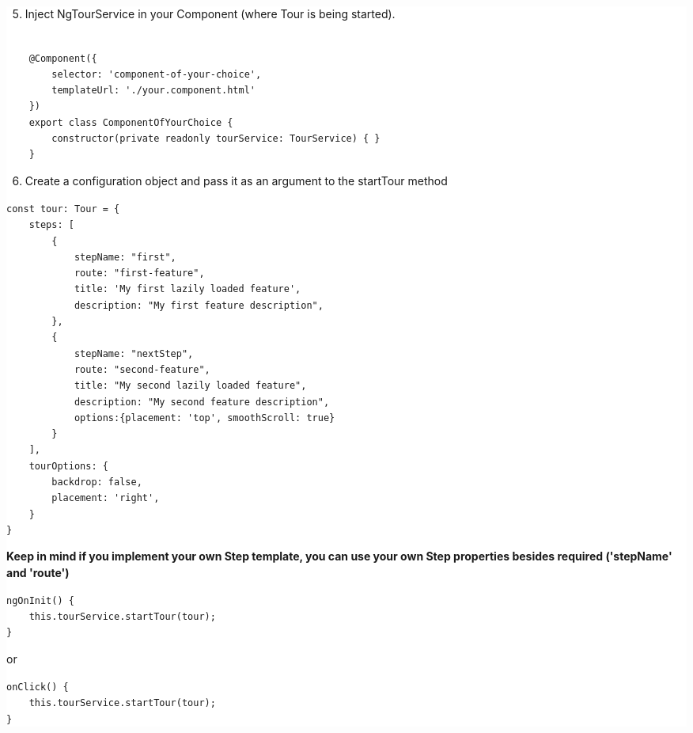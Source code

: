 5. Inject NgTourService in your Component (where Tour is being started).

```import {TourService, Tour, StepOptions, TourEvents} from 'ng3-tour';

    @Component({
        selector: 'component-of-your-choice',
        templateUrl: './your.component.html'
    })
    export class ComponentOfYourChoice {
        constructor(private readonly tourService: TourService) { }
    }
```

6. Create a configuration object and pass it as an argument to the startTour method

```
const tour: Tour = {
    steps: [
        {
            stepName: "first",
            route: "first-feature",
            title: 'My first lazily loaded feature',
            description: "My first feature description", 
        },
        {
            stepName: "nextStep",
            route: "second-feature",
            title: "My second lazily loaded feature",
            description: "My second feature description",
            options:{placement: 'top', smoothScroll: true}
        }
    ],
    tourOptions: {
        backdrop: false,
        placement: 'right',
    }
}
```
**Keep in mind if you implement your own Step template, you can use your own Step properties besides required ('stepName' and 'route')**


```
ngOnInit() {
    this.tourService.startTour(tour);
}
```

or

```
onClick() {
    this.tourService.startTour(tour);
}
```
